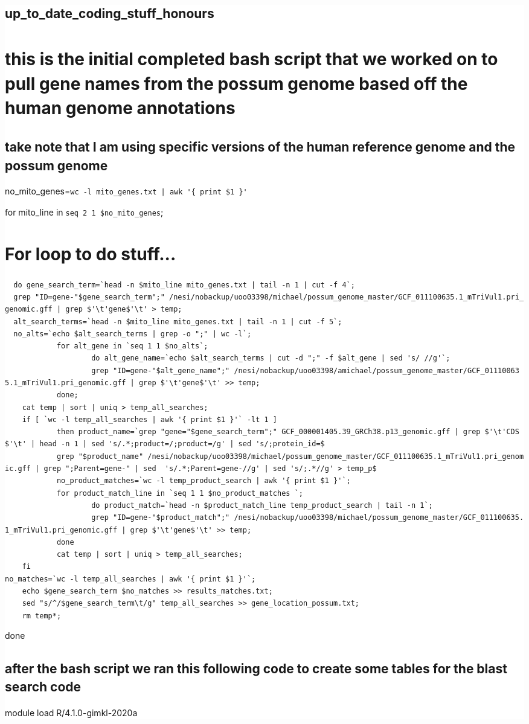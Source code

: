 ## up_to_date_coding_stuff_honours


# this is the initial completed bash script that we worked on to pull gene names from the possum genome based off the human genome annotations 
## take note that I am using specific versions of the human reference genome and the possum genome 

no_mito_genes=`wc -l mito_genes.txt | awk '{ print $1 }'`

for mito_line in `seq 2 1 $no_mito_genes`;
# For loop to do stuff...
      do gene_search_term=`head -n $mito_line mito_genes.txt | tail -n 1 | cut -f 4`;
      grep "ID=gene-"$gene_search_term";" /nesi/nobackup/uoo03398/michael/possum_genome_master/GCF_011100635.1_mTriVul1.pri_genomic.gff | grep $'\t'gene$'\t' > temp;
      alt_search_terms=`head -n $mito_line mito_genes.txt | tail -n 1 | cut -f 5`;
      no_alts=`echo $alt_search_terms | grep -o ";" | wc -l`;
                for alt_gene in `seq 1 1 $no_alts`;
                        do alt_gene_name=`echo $alt_search_terms | cut -d ";" -f $alt_gene | sed 's/ //g'`;
                        grep "ID=gene-"$alt_gene_name";" /nesi/nobackup/uoo03398/amichael/possum_genome_master/GCF_011100635.1_mTriVul1.pri_genomic.gff | grep $'\t'gene$'\t' >> temp;
                done;
        cat temp | sort | uniq > temp_all_searches;
        if [ `wc -l temp_all_searches | awk '{ print $1 }'` -lt 1 ]
                then product_name=`grep "gene="$gene_search_term";" GCF_000001405.39_GRCh38.p13_genomic.gff | grep $'\t'CDS$'\t' | head -n 1 | sed 's/.*;product=/;product=/g' | sed 's/;protein_id=$
                grep "$product_name" /nesi/nobackup/uoo03398/michael/possum_genome_master/GCF_011100635.1_mTriVul1.pri_genomic.gff | grep ";Parent=gene-" | sed  's/.*;Parent=gene-//g' | sed 's/;.*//g' > temp_p$
                no_product_matches=`wc -l temp_product_search | awk '{ print $1 }'`;
                for product_match_line in `seq 1 1 $no_product_matches `;
                        do product_match=`head -n $product_match_line temp_product_search | tail -n 1`;
                        grep "ID=gene-"$product_match";" /nesi/nobackup/uoo03398/michael/possum_genome_master/GCF_011100635.1_mTriVul1.pri_genomic.gff | grep $'\t'gene$'\t' >> temp;
                done
                cat temp | sort | uniq > temp_all_searches;
        fi
	no_matches=`wc -l temp_all_searches | awk '{ print $1 }'`;
        echo $gene_search_term $no_matches >> results_matches.txt;
        sed "s/^/$gene_search_term\t/g" temp_all_searches >> gene_location_possum.txt;
        rm temp*;
done

## after the bash script we ran this following code to create some tables for the blast search code

module load R/4.1.0-gimkl-2020a

